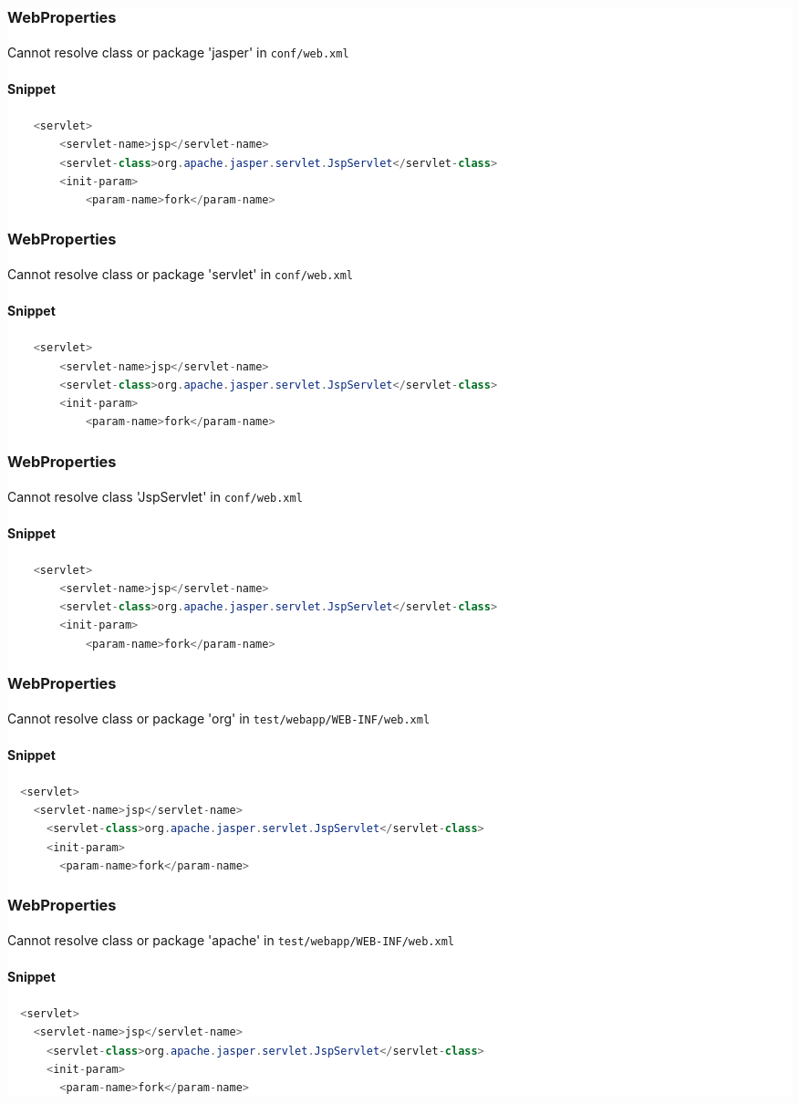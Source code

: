 ### WebProperties
Cannot resolve class or package 'jasper'
in `conf/web.xml`
#### Snippet
```java
    <servlet>
        <servlet-name>jsp</servlet-name>
        <servlet-class>org.apache.jasper.servlet.JspServlet</servlet-class>
        <init-param>
            <param-name>fork</param-name>
```

### WebProperties
Cannot resolve class or package 'servlet'
in `conf/web.xml`
#### Snippet
```java
    <servlet>
        <servlet-name>jsp</servlet-name>
        <servlet-class>org.apache.jasper.servlet.JspServlet</servlet-class>
        <init-param>
            <param-name>fork</param-name>
```

### WebProperties
Cannot resolve class 'JspServlet'
in `conf/web.xml`
#### Snippet
```java
    <servlet>
        <servlet-name>jsp</servlet-name>
        <servlet-class>org.apache.jasper.servlet.JspServlet</servlet-class>
        <init-param>
            <param-name>fork</param-name>
```

### WebProperties
Cannot resolve class or package 'org'
in `test/webapp/WEB-INF/web.xml`
#### Snippet
```java
  <servlet>
    <servlet-name>jsp</servlet-name>
      <servlet-class>org.apache.jasper.servlet.JspServlet</servlet-class>
      <init-param>
        <param-name>fork</param-name>
```

### WebProperties
Cannot resolve class or package 'apache'
in `test/webapp/WEB-INF/web.xml`
#### Snippet
```java
  <servlet>
    <servlet-name>jsp</servlet-name>
      <servlet-class>org.apache.jasper.servlet.JspServlet</servlet-class>
      <init-param>
        <param-name>fork</param-name>
```
